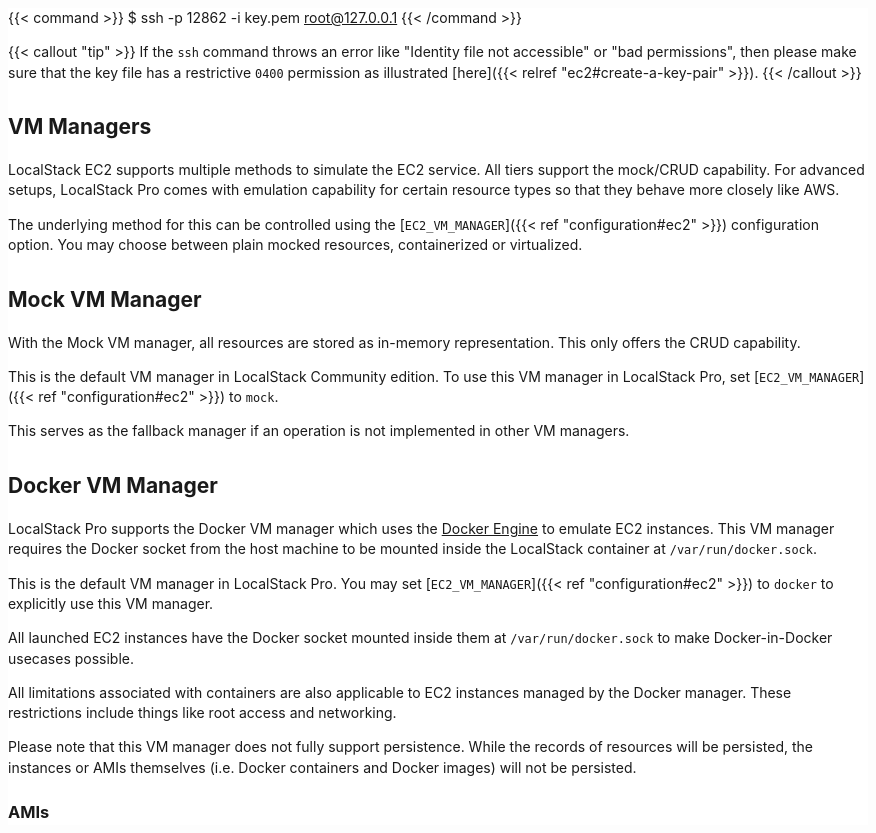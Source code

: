 {{< command >}}
$ ssh -p 12862 -i key.pem root@127.0.0.1
{{< /command >}}

{{< callout "tip" >}}
If the `ssh` command throws an error like "Identity file not accessible" or "bad permissions", then please make sure that the key file has a restrictive `0400` permission as illustrated [here]({{< relref "ec2#create-a-key-pair" >}}).
{{< /callout >}}

## VM Managers

LocalStack EC2 supports multiple methods to simulate the EC2 service.
All tiers support the mock/CRUD capability.
For advanced setups, LocalStack Pro comes with emulation capability for certain resource types so that they behave more closely like AWS.

The underlying method for this can be controlled using the [`EC2_VM_MANAGER`]({{< ref "configuration#ec2" >}}) configuration option.
You may choose between plain mocked resources, containerized or virtualized.

## Mock VM Manager

With the Mock VM manager, all resources are stored as in-memory representation.
This only offers the CRUD capability.

This is the default VM manager in LocalStack Community edition.
To use this VM manager in LocalStack Pro, set [`EC2_VM_MANAGER`]({{< ref "configuration#ec2" >}}) to `mock`.

This serves as the fallback manager if an operation is not implemented in other VM managers.

## Docker VM Manager

LocalStack Pro supports the Docker VM manager which uses the [Docker Engine](https://docs.docker.com/engine/) to emulate EC2 instances.
This VM manager requires the Docker socket from the host machine to be mounted inside the LocalStack container at `/var/run/docker.sock`.

This is the default VM manager in LocalStack Pro.
You may set [`EC2_VM_MANAGER`]({{< ref "configuration#ec2" >}}) to `docker` to explicitly use this VM manager.

All launched EC2 instances have the Docker socket mounted inside them at `/var/run/docker.sock` to make Docker-in-Docker usecases possible.

All limitations associated with containers are also applicable to EC2 instances managed by the Docker manager.
These restrictions include things like root access and networking.

Please note that this VM manager does not fully support persistence.
While the records of resources will be persisted, the instances or AMIs themselves (i.e. Docker containers and Docker images) will not be persisted.

### AMIs

